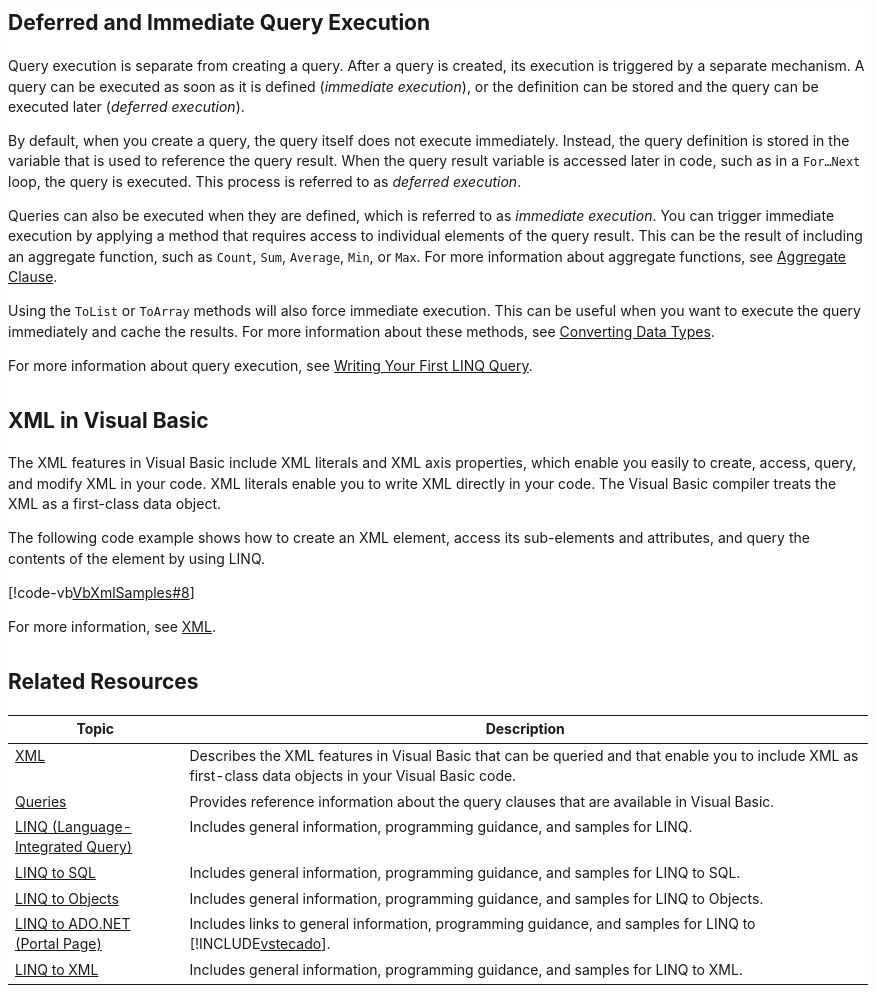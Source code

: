 ##  <a name="QueryExecution"></a> Deferred and Immediate Query Execution  
 Query execution is separate from creating a query. After a query is created, its execution is triggered by a separate mechanism. A query can be executed as soon as it is defined (*immediate execution*), or the definition can be stored and the query can be executed later (*deferred execution*).  

 By default, when you create a query, the query itself does not execute immediately. Instead, the query definition is stored in the variable that is used to reference the query result. When the query result variable is accessed later in code, such as in a `For…Next` loop, the query is executed. This process is referred to as *deferred execution*.  

 Queries can also be executed when they are defined, which is referred to as *immediate execution*. You can trigger immediate execution by applying a method that requires access to individual elements of the query result. This can be the result of including an aggregate function, such as `Count`, `Sum`, `Average`, `Min`, or `Max`. For more information about aggregate functions, see [Aggregate Clause](../../../../visual-basic/language-reference/queries/aggregate-clause.md).  

 Using the `ToList` or `ToArray` methods will also force immediate execution. This can be useful when you want to execute the query immediately and cache the results. For more information about these methods, see [Converting Data Types](../../../../visual-basic/programming-guide/concepts/linq/converting-data-types.md).  

 For more information about query execution, see [Writing Your First LINQ Query](../../../../visual-basic/programming-guide/concepts/linq/writing-your-first-linq-query.md).  

##  <a name="XMLInVisualBasic"></a> XML in Visual Basic  
 The XML features in Visual Basic include XML literals and XML axis properties, which enable you easily to create, access, query, and modify XML in your code. XML literals enable you to write XML directly in your code. The Visual Basic compiler treats the XML as a first-class data object.  

 The following code example shows how to create an XML element, access its sub-elements and attributes, and query the contents of the element by using LINQ.  

 [!code-vb[VbXmlSamples#8](../../../../visual-basic/language-reference/operators/codesnippet/VisualBasic/introduction-to-linq_24.vb)]  

 For more information, see [XML](../../../../visual-basic/programming-guide/language-features/xml/index.md).  

##  <a name="RelatedResources"></a> Related Resources  

|Topic|Description|  
|---|---|  
|[XML](../../../../visual-basic/programming-guide/language-features/xml/index.md)|Describes the XML features in Visual Basic that can be queried and that enable you to include XML as first-class data objects in your Visual Basic code.|  
|[Queries](../../../../visual-basic/language-reference/queries/queries.md)|Provides reference information about the query clauses that are available in Visual Basic.|  
|[LINQ (Language-Integrated Query)](http://msdn.microsoft.com/library/a73c4aec-5d15-4e98-b962-1274021ea93d)|Includes general information, programming guidance, and samples for LINQ.|  
|[LINQ to SQL](../../../../framework/data/adonet/sql/linq/index.md)|Includes general information, programming guidance, and samples for LINQ to SQL.|  
|[LINQ to Objects](http://msdn.microsoft.com/library/73cafe73-37cf-46e7-bfa7-97c7eea7ced9)|Includes general information, programming guidance, and samples for LINQ to Objects.|  
|[LINQ to ADO.NET (Portal Page)](http://msdn.microsoft.com/library/dd7d3c6a-ff98-47e9-a1a7-2d4cfc42d150)|Includes links to general information, programming guidance, and samples for LINQ to [!INCLUDE[vstecado](~/includes/vstecado-md.md)].|  
|[LINQ to XML](http://msdn.microsoft.com/library/f0fe21e9-ee43-4a55-b91a-0800e5782c13)|Includes general information, programming guidance, and samples for LINQ to XML.|  
